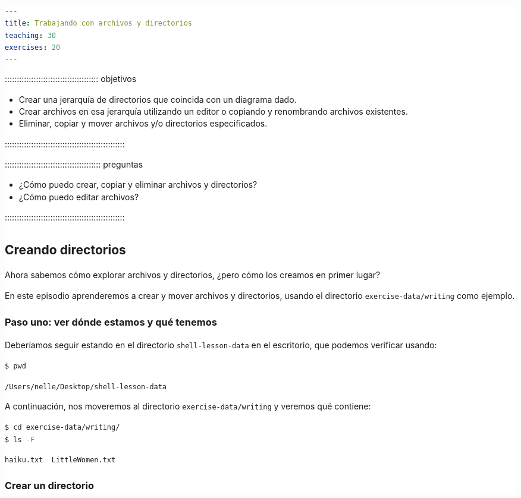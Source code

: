 ```yaml
---
title: Trabajando con archivos y directorios
teaching: 30
exercises: 20
---
```


::::::::::::::::::::::::::::::::::::::: objetivos

- Crear una jerarquía de directorios que coincida con un diagrama dado.
- Crear archivos en esa jerarquía utilizando un editor o copiando y renombrando archivos existentes.
- Eliminar, copiar y mover archivos y/o directorios especificados.

::::::::::::::::::::::::::::::::::::::::::::::::::

:::::::::::::::::::::::::::::::::::::::: preguntas

- ¿Cómo puedo crear, copiar y eliminar archivos y directorios?
- ¿Cómo puedo editar archivos?

::::::::::::::::::::::::::::::::::::::::::::::::::


## Creando directorios

Ahora sabemos cómo explorar archivos y directorios,
¿pero cómo los creamos en primer lugar?

En este episodio aprenderemos a crear y mover archivos y directorios,
usando el directorio `exercise-data/writing` como ejemplo.

### Paso uno: ver dónde estamos y qué tenemos

Deberíamos seguir estando en el directorio `shell-lesson-data` en el escritorio,
que podemos verificar usando:

```bash
$ pwd
```

```output
/Users/nelle/Desktop/shell-lesson-data
```

A continuación, nos moveremos al directorio `exercise-data/writing` y veremos qué contiene:

```bash
$ cd exercise-data/writing/
$ ls -F
```

```output
haiku.txt  LittleWomen.txt
```

### Crear un directorio
